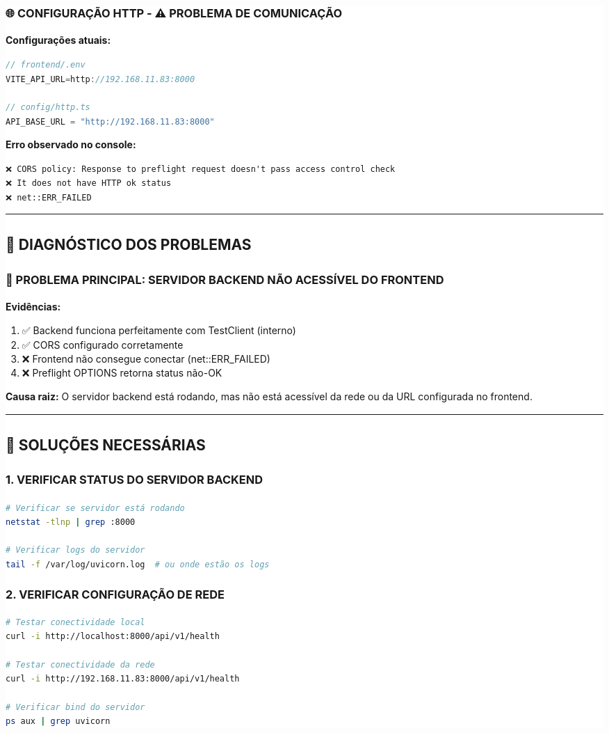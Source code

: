### **🌐 CONFIGURAÇÃO HTTP - ⚠️ PROBLEMA DE COMUNICAÇÃO**

**Configurações atuais:**
```javascript
// frontend/.env
VITE_API_URL=http://192.168.11.83:8000

// config/http.ts
API_BASE_URL = "http://192.168.11.83:8000"
```

**Erro observado no console:**
```
❌ CORS policy: Response to preflight request doesn't pass access control check
❌ It does not have HTTP ok status
❌ net::ERR_FAILED
```

---

## 🔬 DIAGNÓSTICO DOS PROBLEMAS

### **🚨 PROBLEMA PRINCIPAL: SERVIDOR BACKEND NÃO ACESSÍVEL DO FRONTEND**

**Evidências:**
1. ✅ Backend funciona perfeitamente com TestClient (interno)
2. ✅ CORS configurado corretamente  
3. ❌ Frontend não consegue conectar (net::ERR_FAILED)
4. ❌ Preflight OPTIONS retorna status não-OK

**Causa raiz:** O servidor backend está rodando, mas não está acessível da rede ou da URL configurada no frontend.

---

## 🔧 SOLUÇÕES NECESSÁRIAS

### **1. VERIFICAR STATUS DO SERVIDOR BACKEND**

```bash
# Verificar se servidor está rodando
netstat -tlnp | grep :8000

# Verificar logs do servidor
tail -f /var/log/uvicorn.log  # ou onde estão os logs
```

### **2. VERIFICAR CONFIGURAÇÃO DE REDE**

```bash
# Testar conectividade local
curl -i http://localhost:8000/api/v1/health

# Testar conectividade da rede
curl -i http://192.168.11.83:8000/api/v1/health

# Verificar bind do servidor
ps aux | grep uvicorn
```
